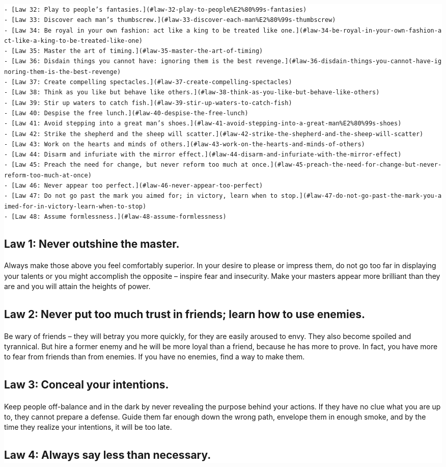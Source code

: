     - [Law 32: Play to people’s fantasies.](#law-32-play-to-people%E2%80%99s-fantasies)
    - [Law 33: Discover each man’s thumbscrew.](#law-33-discover-each-man%E2%80%99s-thumbscrew)
    - [Law 34: Be royal in your own fashion: act like a king to be treated like one.](#law-34-be-royal-in-your-own-fashion-act-like-a-king-to-be-treated-like-one)
    - [Law 35: Master the art of timing.](#law-35-master-the-art-of-timing)
    - [Law 36: Disdain things you cannot have: ignoring them is the best revenge.](#law-36-disdain-things-you-cannot-have-ignoring-them-is-the-best-revenge)
    - [Law 37: Create compelling spectacles.](#law-37-create-compelling-spectacles)
    - [Law 38: Think as you like but behave like others.](#law-38-think-as-you-like-but-behave-like-others)
    - [Law 39: Stir up waters to catch fish.](#law-39-stir-up-waters-to-catch-fish)
    - [Law 40: Despise the free lunch.](#law-40-despise-the-free-lunch)
    - [Law 41: Avoid stepping into a great man’s shoes.](#law-41-avoid-stepping-into-a-great-man%E2%80%99s-shoes)
    - [Law 42: Strike the shepherd and the sheep will scatter.](#law-42-strike-the-shepherd-and-the-sheep-will-scatter)
    - [Law 43: Work on the hearts and minds of others.](#law-43-work-on-the-hearts-and-minds-of-others)
    - [Law 44: Disarm and infuriate with the mirror effect.](#law-44-disarm-and-infuriate-with-the-mirror-effect)
    - [Law 45: Preach the need for change, but never reform too much at once.](#law-45-preach-the-need-for-change-but-never-reform-too-much-at-once)
    - [Law 46: Never appear too perfect.](#law-46-never-appear-too-perfect)
    - [Law 47: Do not go past the mark you aimed for; in victory, learn when to stop.](#law-47-do-not-go-past-the-mark-you-aimed-for-in-victory-learn-when-to-stop)
    - [Law 48: Assume formlessness.](#law-48-assume-formlessness)

## Law 1: Never outshine the master.

Always make those above you feel comfortably superior. In your desire to please or impress them, do not go too far in displaying your talents or you might accomplish the opposite – inspire fear and insecurity. Make your masters appear more brilliant than they are and you will attain the heights of power.

## Law 2: Never put too much trust in friends; learn how to use enemies.

Be wary of friends – they will betray you more quickly, for they are easily aroused to envy. They also become spoiled and tyrannical. But hire a former enemy and he will be more loyal than a friend, because he has more to prove. In fact, you have more to fear from friends than from enemies. If you have no enemies, find a way to make them.

## Law 3: Conceal your intentions.

Keep people off-balance and in the dark by never revealing the purpose behind your actions. If they have no clue what you are up to, they cannot prepare a defense. Guide them far enough down the wrong path, envelope them in enough smoke, and by the time they realize your intentions, it will be too late.

## Law 4: Always say less than necessary.
